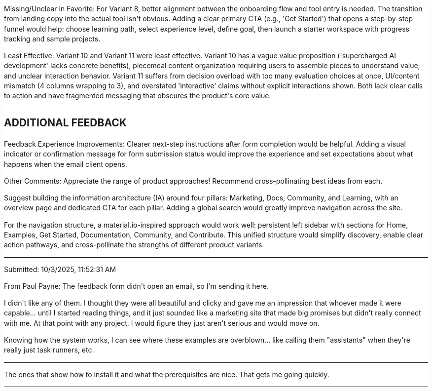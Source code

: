 Missing/Unclear in Favorite:
For Variant 8, better alignment between the onboarding flow and tool entry is needed. The
transition from landing copy into the actual tool isn't obvious. Adding a clear primary
CTA (e.g., 'Get Started') that opens a step-by-step funnel would help: choose learning
path, select experience level, define goal, then launch a starter workspace with progress
tracking and sample projects.

Least Effective:
Variant 10 and Variant 11 were least effective. Variant 10 has a vague value proposition
('supercharged AI development' lacks concrete benefits), piecemeal content organization
requiring users to assemble pieces to understand value, and unclear interaction behavior.
Variant 11 suffers from decision overload with too many evaluation choices at once,
UI/content mismatch (4 columns wrapping to 3), and overstated 'interactive' claims without
 explicit interactions shown. Both lack clear calls to action and have fragmented
messaging that obscures the product's core value.

ADDITIONAL FEEDBACK
------------------
Feedback Experience Improvements:
Clearer next-step instructions after form completion would be helpful. Adding a visual
indicator or confirmation message for form submission status would improve the experience
and set expectations about what happens when the email client opens.

Other Comments:
Appreciate the range of product approaches! Recommend cross-pollinating best ideas from
each.

Suggest building the information architecture (IA) around four pillars: Marketing, Docs,
Community, and Learning, with an overview page and dedicated CTA for each pillar. Adding a
 global search would greatly improve navigation across the site.

For the navigation structure, a material.io-inspired approach would work well: persistent
left sidebar with sections for Home, Examples, Get Started, Documentation, Community, and
Contribute. This unified structure would simplify discovery, enable clear action pathways,
 and cross-pollinate the strengths of different product variants.

---
Submitted: 10/3/2025, 11:52:31 AM



From Paul Payne:
The feedback form didn't open an email, so I'm sending it here.

I didn't like any of them. I thought they were all beautiful and clicky and gave me an
impression that whoever made it were capable... until I started reading things, and it
just sounded like a marketing site that made big promises but didn't really connect with
me. At that point with any project, I would figure they just aren't serious and would move
 on.

Knowing how the system works, I can see where these examples are overblown... like calling
 them "assistants" when they're really just task runners, etc.

---

The ones that show how to install it and what the prerequisites are nice. That gets me
going quickly.

---